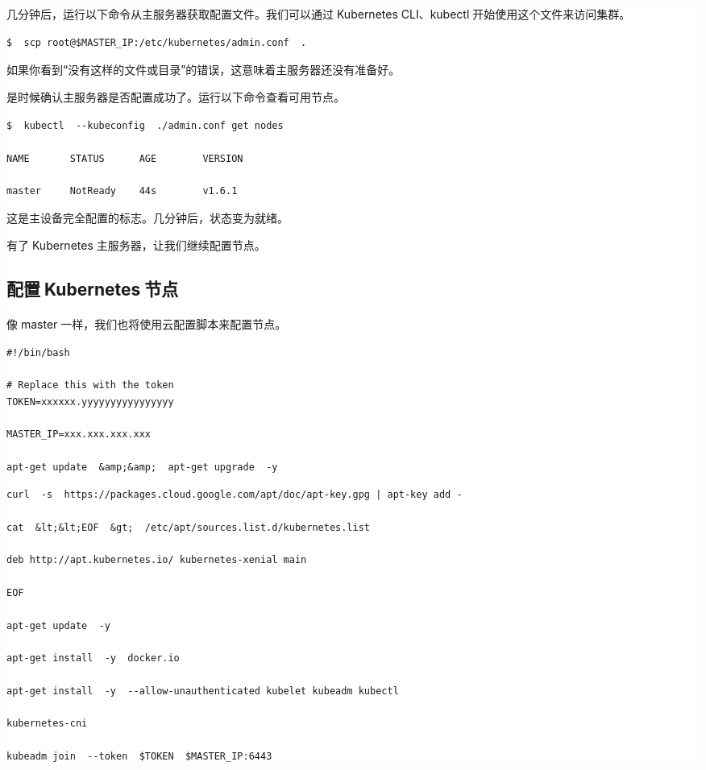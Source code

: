 几分钟后，运行以下命令从主服务器获取配置文件。我们可以通过 Kubernetes CLI、kubectl 开始使用这个文件来访问集群。

```
$  scp root@$MASTER_IP:/etc/kubernetes/admin.conf  .

```

如果你看到“没有这样的文件或目录”的错误，这意味着主服务器还没有准备好。

是时候确认主服务器是否配置成功了。运行以下命令查看可用节点。

```
$  kubectl  --kubeconfig  ./admin.conf get nodes

NAME       STATUS      AGE        VERSION

master     NotReady    44s        v1.6.1

```

这是主设备完全配置的标志。几分钟后，状态变为就绪。

有了 Kubernetes 主服务器，让我们继续配置节点。

## 配置 Kubernetes 节点

像 master 一样，我们也将使用云配置脚本来配置节点。

```
#!/bin/bash

# Replace this with the token
TOKEN=xxxxxx.yyyyyyyyyyyyyyyy

MASTER_IP=xxx.xxx.xxx.xxx

apt-get update  &amp;&amp;  apt-get upgrade  -y

```

```
curl  -s  https://packages.cloud.google.com/apt/doc/apt-key.gpg | apt-key add -

cat  &lt;&lt;EOF  &gt;  /etc/apt/sources.list.d/kubernetes.list

deb http://apt.kubernetes.io/ kubernetes-xenial main

EOF

apt-get update  -y

apt-get install  -y  docker.io

apt-get install  -y  --allow-unauthenticated kubelet kubeadm kubectl

kubernetes-cni

kubeadm join  --token  $TOKEN  $MASTER_IP:6443

```

